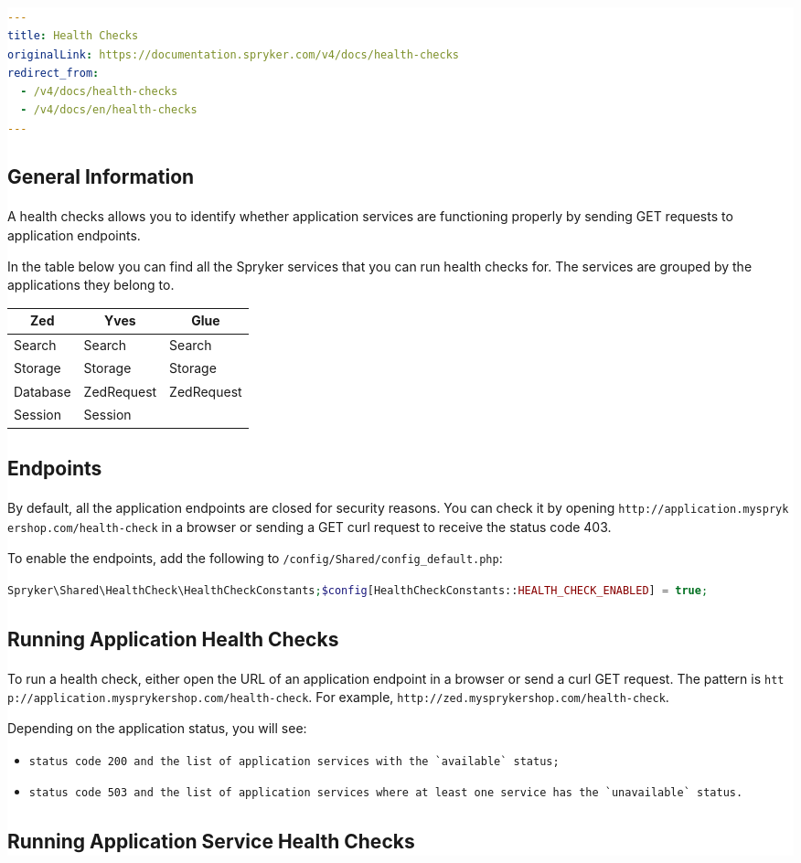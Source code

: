 ```yaml
---
title: Health Checks
originalLink: https://documentation.spryker.com/v4/docs/health-checks
redirect_from:
  - /v4/docs/health-checks
  - /v4/docs/en/health-checks
---
```


## General Information

A health checks allows you to identify whether application services are functioning properly by sending GET requests to application endpoints.

In the table below you can find all the Spryker services that you can run health checks for. The services are grouped by the applications they belong to.


|  Zed | Yves | Glue |
| --- | --- | --- |
| Search | Search | Search |
| Storage | Storage | Storage |
| Database | ZedRequest | ZedRequest |
| Session | Session |  |


## Endpoints

By default, all the application endpoints are closed for security reasons. You can check it by opening `http://application.mysprykershop.com/health-check` in a browser or sending a GET curl request to receive the status code 403. 

To enable the endpoints, add the following to `/config/Shared/config_default.php`:
```php
Spryker\Shared\HealthCheck\HealthCheckConstants;$config[HealthCheckConstants::HEALTH_CHECK_ENABLED] = true; 
```
## Running Application Health Checks

To run a health check, either open the URL of an application endpoint in a browser or send a curl GET request. The pattern is `http://application.mysprykershop.com/health-check`. For example, `http://zed.mysprykershop.com/health-check`.

Depending on the application status, you will see:

*     status code 200 and the list of application services with the `available` status;
*     status code 503 and the list of application services where at least one service has the `unavailable` status.

## Running Application Service Health Checks
